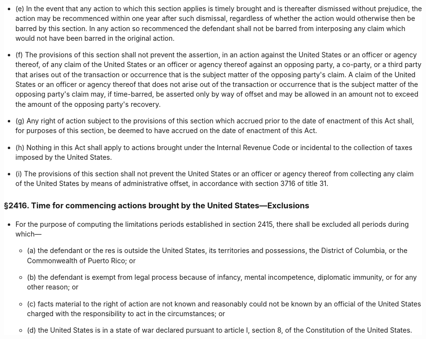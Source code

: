 * (e) In the event that any action to which this section applies is timely brought and is thereafter dismissed without prejudice, the action may be recommenced within one year after such dismissal, regardless of whether the action would otherwise then be barred by this section. In any action so recommenced the defendant shall not be barred from interposing any claim which would not have been barred in the original action.

* (f) The provisions of this section shall not prevent the assertion, in an action against the United States or an officer or agency thereof, of any claim of the United States or an officer or agency thereof against an opposing party, a co-party, or a third party that arises out of the transaction or occurrence that is the subject matter of the opposing party's claim. A claim of the United States or an officer or agency thereof that does not arise out of the transaction or occurrence that is the subject matter of the opposing party's claim may, if time-barred, be asserted only by way of offset and may be allowed in an amount not to exceed the amount of the opposing party's recovery.

* (g) Any right of action subject to the provisions of this section which accrued prior to the date of enactment of this Act shall, for purposes of this section, be deemed to have accrued on the date of enactment of this Act.

* (h) Nothing in this Act shall apply to actions brought under the Internal Revenue Code or incidental to the collection of taxes imposed by the United States.

* (i) The provisions of this section shall not prevent the United States or an officer or agency thereof from collecting any claim of the United States by means of administrative offset, in accordance with section 3716 of title 31.

### §2416. Time for commencing actions brought by the United States—Exclusions
* For the purpose of computing the limitations periods established in section 2415, there shall be excluded all periods during which—

  * (a) the defendant or the res is outside the United States, its territories and possessions, the District of Columbia, or the Commonwealth of Puerto Rico; or

  * (b) the defendant is exempt from legal process because of infancy, mental incompetence, diplomatic immunity, or for any other reason; or

  * (c) facts material to the right of action are not known and reasonably could not be known by an official of the United States charged with the responsibility to act in the circumstances; or

  * (d) the United States is in a state of war declared pursuant to article I, section 8, of the Constitution of the United States.